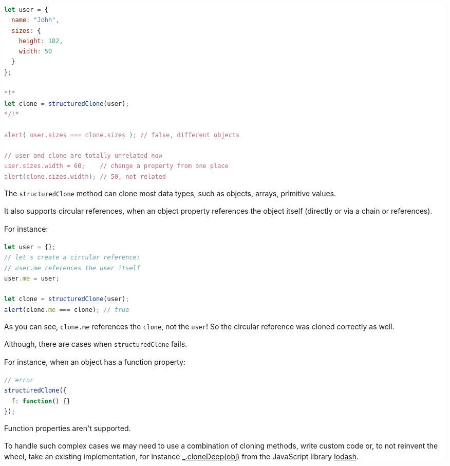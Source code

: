 ```js run
let user = {
  name: "John",
  sizes: {
    height: 182,
    width: 50
  }
};

*!*
let clone = structuredClone(user);
*/!*

alert( user.sizes === clone.sizes ); // false, different objects

// user and clone are totally unrelated now
user.sizes.width = 60;    // change a property from one place
alert(clone.sizes.width); // 50, not related
```

The `structuredClone` method can clone most data types, such as objects, arrays, primitive values.

It also supports circular references, when an object property references the object itself (directly or via a chain or references).

For instance:

```js run
let user = {};
// let's create a circular reference:
// user.me references the user itself
user.me = user;

let clone = structuredClone(user);
alert(clone.me === clone); // true
```

As you can see, `clone.me` references the `clone`, not the `user`! So the circular reference was cloned correctly as well.

Although, there are cases when `structuredClone` fails.

For instance, when an object has a function property:

```js run
// error
structuredClone({
  f: function() {}
});
```

Function properties aren't supported.

To handle such complex cases we may need to use a combination of cloning methods, write custom code or, to not reinvent the wheel, take an existing implementation, for instance [_.cloneDeep(obj)](https://lodash.com/docs#cloneDeep) from the JavaScript library [lodash](https://lodash.com).
